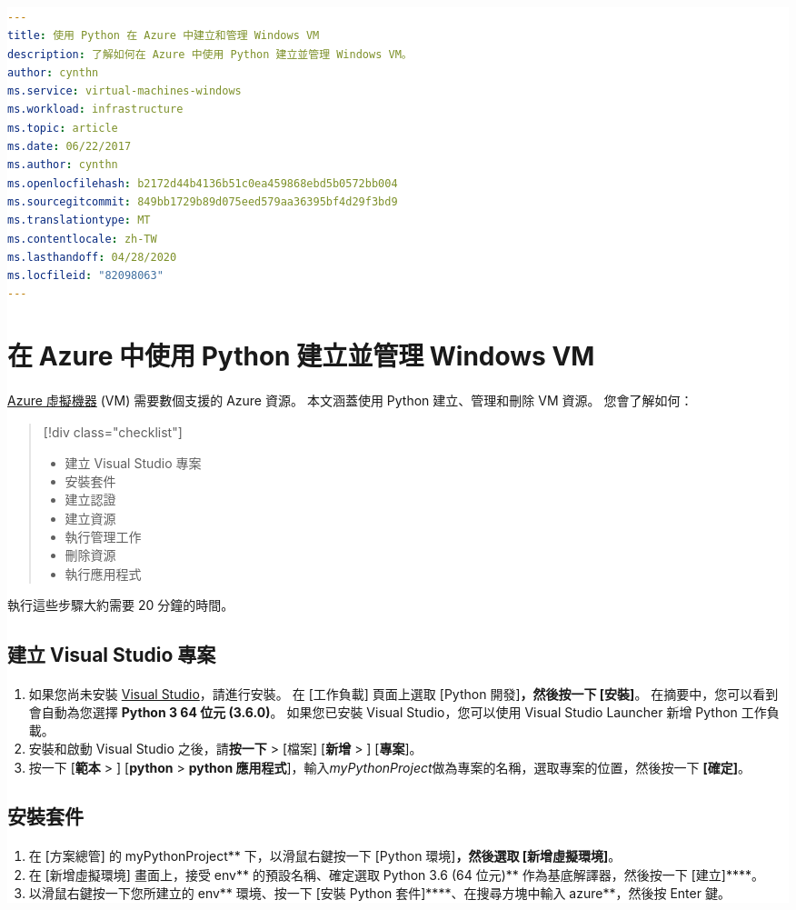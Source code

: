 ```yaml
---
title: 使用 Python 在 Azure 中建立和管理 Windows VM
description: 了解如何在 Azure 中使用 Python 建立並管理 Windows VM。
author: cynthn
ms.service: virtual-machines-windows
ms.workload: infrastructure
ms.topic: article
ms.date: 06/22/2017
ms.author: cynthn
ms.openlocfilehash: b2172d44b4136b51c0ea459868ebd5b0572bb004
ms.sourcegitcommit: 849bb1729b89d075eed579aa36395bf4d29f3bd9
ms.translationtype: MT
ms.contentlocale: zh-TW
ms.lasthandoff: 04/28/2020
ms.locfileid: "82098063"
---
```

# <a name="create-and-manage-windows-vms-in-azure-using-python"></a>在 Azure 中使用 Python 建立並管理 Windows VM

[Azure 虛擬機器](overview.md?toc=%2fazure%2fvirtual-machines%2fwindows%2ftoc.json) (VM) 需要數個支援的 Azure 資源。 本文涵蓋使用 Python 建立、管理和刪除 VM 資源。 您會了解如何：

> [!div class="checklist"]
> * 建立 Visual Studio 專案
> * 安裝套件
> * 建立認證
> * 建立資源
> * 執行管理工作
> * 刪除資源
> * 執行應用程式

執行這些步驟大約需要 20 分鐘的時間。

## <a name="create-a-visual-studio-project"></a>建立 Visual Studio 專案

1. 如果您尚未安裝 [Visual Studio](https://docs.microsoft.com/visualstudio/install/install-visual-studio)，請進行安裝。 在 [工作負載] 頁面上選取 [Python 開發]****，然後按一下 [安裝]****。 在摘要中，您可以看到會自動為您選擇 **Python 3 64 位元 (3.6.0)**。 如果您已安裝 Visual Studio，您可以使用 Visual Studio Launcher 新增 Python 工作負載。
2. 安裝和啟動 Visual Studio 之後，請**按一下** > [檔案] [**新增** > ] [**專案**]。
3. 按一下 [**範本** > ] [**python** > **python 應用程式**]，輸入*myPythonProject*做為專案的名稱，選取專案的位置，然後按一下 **[確定]**。

## <a name="install-packages"></a>安裝套件

1. 在 [方案總管] 的 myPythonProject** 下，以滑鼠右鍵按一下 [Python 環境]****，然後選取 [新增虛擬環境]****。
2. 在 [新增虛擬環境] 畫面上，接受 env** 的預設名稱、確定選取 Python 3.6 (64 位元)** 作為基底解譯器，然後按一下 [建立]****。
3. 以滑鼠右鍵按一下您所建立的 env** 環境、按一下 [安裝 Python 套件]****、在搜尋方塊中輸入 azure**，然後按 Enter 鍵。
